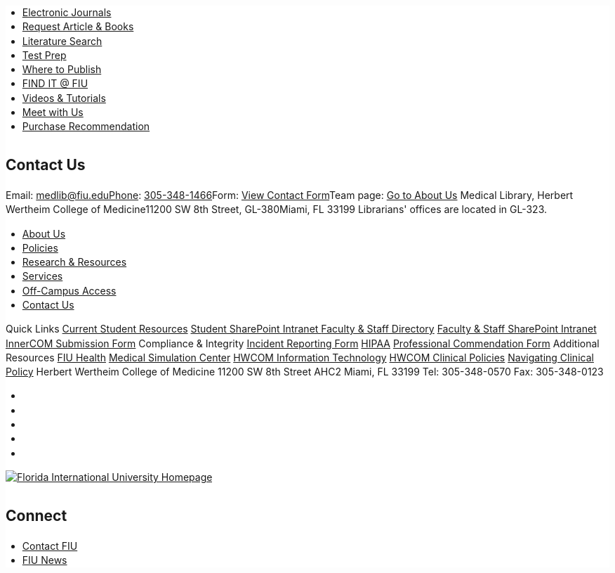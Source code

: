 
  * [Electronic Journals](https://browzine.com/libraries/314/subjects)
  * [Request Article & Books](https://libguides.medlib.fiu.edu/COMlibrary/services)
  * [Literature Search](https://medlib-fiu.libwizard.com/id/6bb52f8e728eda7d2ad92804900ad5b8)
  * [Test Prep](https://libguides.medlib.fiu.edu/testprep)
  * [Where to Publish](https://libguides.medlib.fiu.edu/publish)
  * [FIND IT @ FIU](https://fiu-flvc.primo.exlibrisgroup.com/discovery/citationlinker?vid=01FALSC_FIU:FIU)
  * [Videos & Tutorials](https://www.youtube.com/@fiumedlib)
  * [Meet with Us](https://medlib-fiu.libwizard.com/id/1d92a150f24247e0b7259e8e24b78c25)
  * [Purchase Recommendation](https://medlib-fiu.libwizard.com/id/88ea4e06e6101774a6790546e6337315)


## Contact Us
Email: medlib@fiu.eduPhone: [305-348-1466](tel:3053481466)Form: [View Contact Form](https://medlib-fiu.libwizard.com/id/1d92a150f24247e0b7259e8e24b78c25)Team page: [Go to About Us](https://libguides.medlib.fiu.edu/COMlibrary/aboutus)
Medical Library, Herbert Wertheim College of Medicine11200 SW 8th Street, GL-380Miami, FL 33199
Librarians' offices are located in GL-323.
  * [About Us](http://libguides.medlib.fiu.edu/friendly.php?s=COMlibrary/aboutus)
  * [Policies](http://libguides.medlib.fiu.edu/COMlibrary/policies)
  * [Research & Resources](http://libguides.medlib.fiu.edu/friendly.php?s=COMlibrary/research)
  * [Services](http://libguides.medlib.fiu.edu/friendly.php?s=COMlibrary/services)
  * [Off-Campus Access](https://go.openathens.net/redirector/fiu.edu?url=https://my.openathens.net/)
  * [Contact Us](http://libguides.medlib.fiu.edu/friendly.php?s=COMlibrary/contactus)


Quick Links
[Current Student Resources](https://medicine.fiu.edu/resources/current-students/index.html) [Student SharePoint Intranet ](https://studentportal.medicine.fiu.edu/) [Faculty & Staff Directory](https://medicine.fiu.edu/about/faculty-and-staff/index.html) [Faculty & Staff SharePoint Intranet](https://comshare.medicine.fiu.edu/) [InnerCOM Submission Form](https://webforms.fiu.edu/view.php?id=3318682)
Compliance & Integrity
[Incident Reporting Form](https://report.fiu.edu/) [HIPAA](https://compliance.fiu.edu/privacy/patient-privacy-hipaa/) [Professional Commendation Form](https://pars.medicine.fiu.edu/Commendation/AddCommendation)
Additional Resources
[FIU Health](https://health.fiu.edu/) [Medical Simulation Center](https://medicine.fiu.edu/about/facilities/albert-and-debbie-tano-medical-simulation-center/index.html) [HWCOM Information Technology](https://medicine.fiu.edu/about/administrative-offices/finance-and-administration/information-technology/index.html) [HWCOM Clinical Policies](https://policies.medicine.fiu.edu/Documents/Forms/AllItems.aspx) [Navigating Clinical Policy](https://www.youtube.com/watch?v=Jm4zIJuf8wg)
Herbert Wertheim College of Medicine
11200 SW 8th Street AHC2 Miami, FL 33199 Tel: 305-348-0570 Fax: 305-348-0123
  * [ ](http://instagram.com/FIUMedicine)
  * [ ](https://www.linkedin.com/school/florida-international-university---herbert-wertheim-college-of-medicine/)
  * [ ](https://www.facebook.com/FIUMedicine/)
  * [ ](https://twitter.com/FIUMedicine)
  * [ ](https://www.youtube.com/channel/UCk3YxtHwqH--jlqDI3jjN0Q)


[ ![Florida International University Homepage](https://digicdn.fiu.edu/core/_assets/images/footer-logo.svg) ](https://www.fiu.edu/)
## Connect
  * [Contact FIU](https://www.fiu.edu/about/contact-us/index.html)
  * [FIU News](https://news.fiu.edu/)
